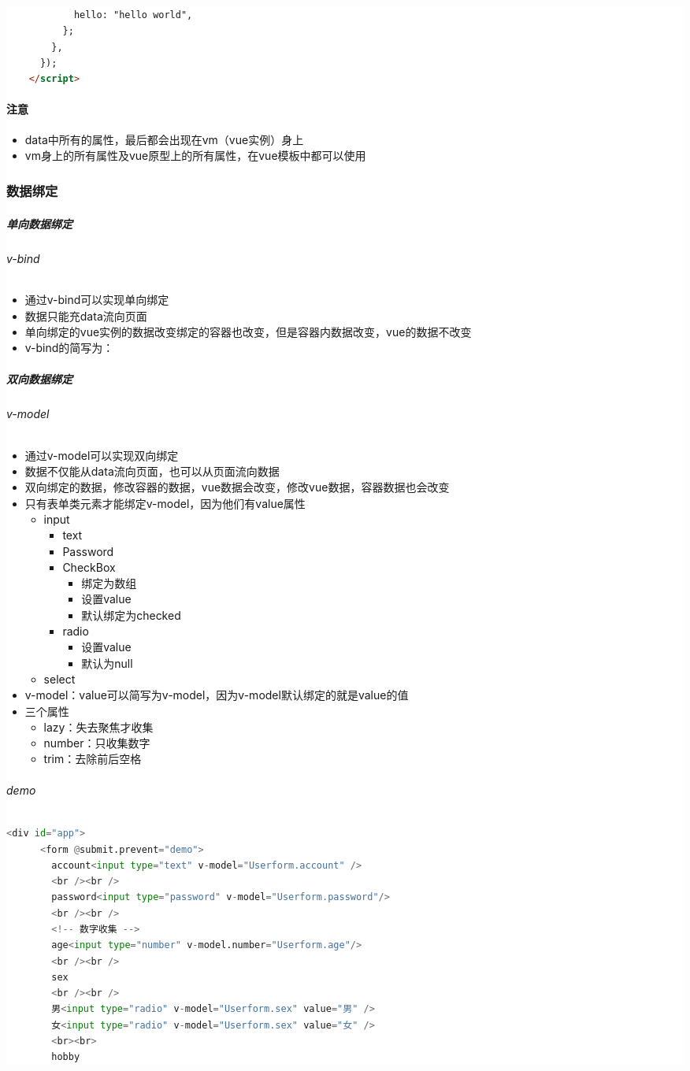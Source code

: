 ```html
            hello: "hello world",
          };
        },
      });
    </script>
```

#### 注意

- data中所有的属性，最后都会出现在vm（vue实例）身上
- vm身上的所有属性及vue原型上的所有属性，在vue模板中都可以使用

### 数据绑定

##### 单向数据绑定

###### v-bind

- 通过v-bind可以实现单向绑定
- 数据只能充data流向页面
- 单向绑定的vue实例的数据改变绑定的容器也改变，但是容器内数据改变，vue的数据不改变
- v-bind的简写为：

##### 双向数据绑定

###### v-model

- 通过v-model可以实现双向绑定
- 数据不仅能从data流向页面，也可以从页面流向数据
- 双向绑定的数据，修改容器的数据，vue数据会改变，修改vue数据，容器数据也会改变
- 只有表单类元素才能绑定v-model，因为他们有value属性
  - input
    - text
    - Password
    - CheckBox
      - 绑定为数组
      - 设置value
      - 默认绑定为checked
    - radio
      - 设置value
      - 默认为null
  - select
- v-model：value可以简写为v-model，因为v-model默认绑定的就是value的值
- 三个属性
  - lazy：失去聚焦才收集
  - number：只收集数字
  - trim：去除前后空格

###### demo

```python
<div id="app">
      <form @submit.prevent="demo">
        account<input type="text" v-model="Userform.account" /> 
        <br /><br />
        password<input type="password" v-model="Userform.password"/>
        <br /><br />
        <!-- 数字收集 -->
        age<input type="number" v-model.number="Userform.age"/>
        <br /><br />
        sex 
        <br /><br />
        男<input type="radio" v-model="Userform.sex" value="男" /> 
        女<input type="radio" v-model="Userform.sex" value="女" />
        <br><br>
        hobby
```